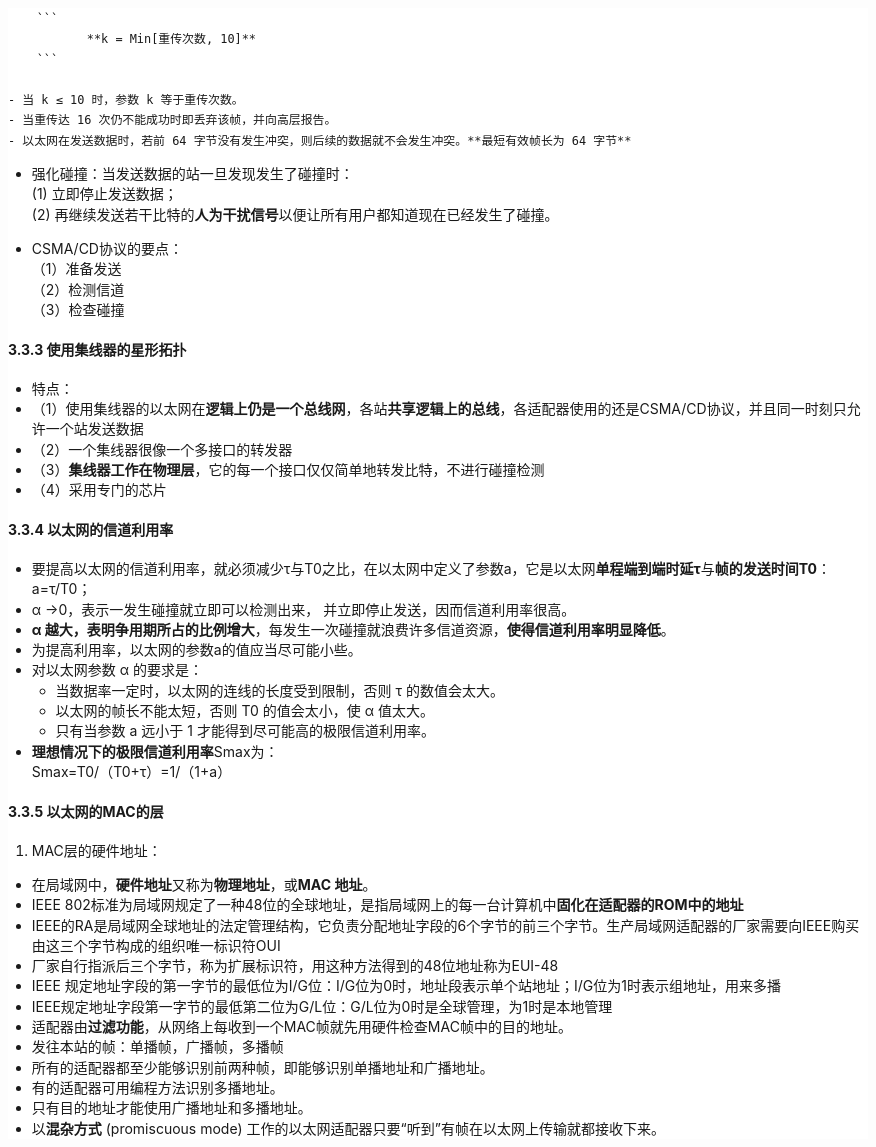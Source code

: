         ```
               **k = Min[重传次数, 10]**
        ```
        
    - 当 k ≤ 10 时，参数 k 等于重传次数。
    - 当重传达 16 次仍不能成功时即丢弃该帧，并向高层报告。
    - 以太网在发送数据时，若前 64 字节没有发生冲突，则后续的数据就不会发生冲突。**最短有效帧长为 64 字节**
- 强化碰撞：当发送数据的站一旦发现发生了碰撞时：  
    (1) 立即停止发送数据；  
    (2) 再继续发送若干比特的**人为干扰信号**以便让所有用户都知道现在已经发生了碰撞。
    
- CSMA/CD协议的要点：  
    （1）准备发送  
    （2）检测信道  
    （3）检查碰撞
    

#### [](https://blog.justlovesmile.top/posts/28758.html?time=1730979178358#3-3-3-%E4%BD%BF%E7%94%A8%E9%9B%86%E7%BA%BF%E5%99%A8%E7%9A%84%E6%98%9F%E5%BD%A2%E6%8B%93%E6%89%91 "3.3.3 使用集线器的星形拓扑")3.3.3 使用集线器的星形拓扑

- 特点：
- （1）使用集线器的以太网在**逻辑上仍是一个总线网**，各站**共享逻辑上的总线**，各适配器使用的还是CSMA/CD协议，并且同一时刻只允许一个站发送数据
- （2）一个集线器很像一个多接口的转发器
- （3）**集线器工作在物理层**，它的每一个接口仅仅简单地转发比特，不进行碰撞检测
- （4）采用专门的芯片

#### [](https://blog.justlovesmile.top/posts/28758.html?time=1730979178358#3-3-4-%E4%BB%A5%E5%A4%AA%E7%BD%91%E7%9A%84%E4%BF%A1%E9%81%93%E5%88%A9%E7%94%A8%E7%8E%87 "3.3.4 以太网的信道利用率")3.3.4 以太网的信道利用率

- 要提高以太网的信道利用率，就必须减少τ与T0之比，在以太网中定义了参数a，它是以太网**单程端到端时延τ**与**帧的发送时间T0**：  
    a=τ/T0；
- α →0，表示一发生碰撞就立即可以检测出来， 并立即停止发送，因而信道利用率很高。
- **α 越大，表明争用期所占的比例增大**，每发生一次碰撞就浪费许多信道资源，**使得信道利用率明显降低**。
- 为提高利用率，以太网的参数a的值应当尽可能小些。
- 对以太网参数 α 的要求是：
    - 当数据率一定时，以太网的连线的长度受到限制，否则 τ 的数值会太大。
    - 以太网的帧长不能太短，否则 T0 的值会太小，使 α 值太大。
    - 只有当参数 a 远小于 1 才能得到尽可能高的极限信道利用率。
- **理想情况下的极限信道利用率**Smax为：  
    Smax=T0/（T0+τ）=1/（1+a）

#### [](https://blog.justlovesmile.top/posts/28758.html?time=1730979178358#3-3-5-%E4%BB%A5%E5%A4%AA%E7%BD%91%E7%9A%84MAC%E7%9A%84%E5%B1%82 "3.3.5 以太网的MAC的层")3.3.5 以太网的MAC的层

1. MAC层的硬件地址：

- 在局域网中，**硬件地址**又称为**物理地址**，或**MAC 地址**。
- IEEE 802标准为局域网规定了一种48位的全球地址，是指局域网上的每一台计算机中**固化在适配器的ROM中的地址**
- IEEE的RA是局域网全球地址的法定管理结构，它负责分配地址字段的6个字节的前三个字节。生产局域网适配器的厂家需要向IEEE购买由这三个字节构成的组织唯一标识符OUI
- 厂家自行指派后三个字节，称为扩展标识符，用这种方法得到的48位地址称为EUI-48
- IEEE 规定地址字段的第一字节的最低位为I/G位：I/G位为0时，地址段表示单个站地址；I/G位为1时表示组地址，用来多播
- IEEE规定地址字段第一字节的最低第二位为G/L位：G/L位为0时是全球管理，为1时是本地管理
- 适配器由**过滤功能**，从网络上每收到一个MAC帧就先用硬件检查MAC帧中的目的地址。
- 发往本站的帧：单播帧，广播帧，多播帧
- 所有的适配器都至少能够识别前两种帧，即能够识别单播地址和广播地址。
- 有的适配器可用编程方法识别多播地址。
- 只有目的地址才能使用广播地址和多播地址。
- 以**混杂方式** (promiscuous mode) 工作的以太网适配器只要“听到”有帧在以太网上传输就都接收下来。
